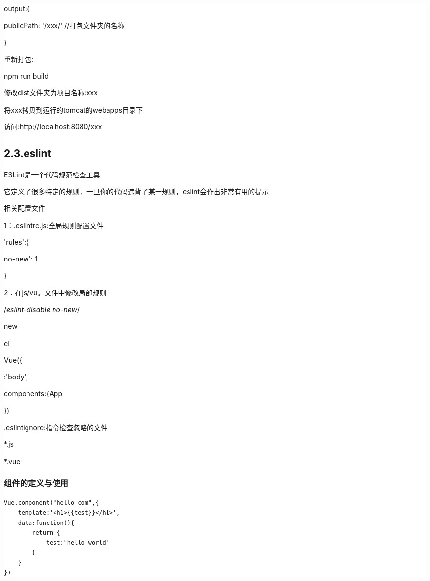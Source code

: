   output:{

   publicPath: '/xxx/' //打包文件夹的名称

  }

重新打包:

  npm run build

修改dist文件夹为项目名称:xxx

将xxx拷贝到运行的tomcat的webapps目录下

访问:http://Iocalhost:8080/xxx

 

## 2.3.eslint

ESLint是一个代码规范检查工具

它定义了很多特定的规则，一旦你的代码违背了某一规则，eslint会作出非常有用的提示

相关配置文件

1：.eslintrc.js:全局规则配置文件

'rules':{

no-new': 1

}

2：在js/vu。文件中修改局部规则

/*eslint-disable no-new*/

new

eI

Vue({

:'body',

components:{App

})

.eslintignore:指令检查忽略的文件

*.js

*.vue

 

### 组件的定义与使用

```vue
Vue.component("hello-com",{
	template:'<h1>{{test}}</h1>',
	data:function(){
		return {
			test:"hello world"
		}
	}
})
```
